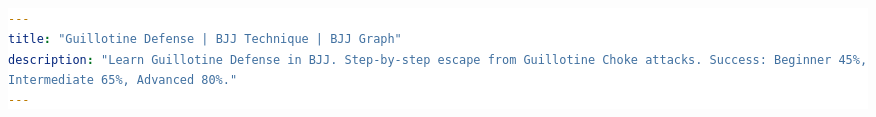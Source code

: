 ```yaml
---
title: "Guillotine Defense | BJJ Technique | BJJ Graph"
description: "Learn Guillotine Defense in BJJ. Step-by-step escape from Guillotine Choke attacks. Success: Beginner 45%, Intermediate 65%, Advanced 80%."
---
```





<script type="application/ld+json">
{
  "@context": "https://schema.org",
  "@type": "HowTo",
  "name": "Guillotine Defense",
  "description": "Learn how to defend and escape Guillotine Choke attacks in Brazilian Jiu-Jitsu.",
  "step": [
    {
      "@type": "HowToStep",
      "name": "Recognize the Threat",
      "text": "Identify when opponent secures guillotine grip around your neck",
      "position": 1
    },
    {
      "@type": "HowToStep",
      "name": "Remove Bite",
      "text": "Immediately grab opponent's choking arm and remove the 'bite' by pulling arm away from neck",
      "position": 2
    },
    {
      "@type": "HowToStep",
      "name": "Posture Adjustment",
      "text": "Drive your hips forward and chest into opponent to create defensive posture",
      "position": 3
    },
    {
      "@type": "HowToStep",
      "name": "Head Position",
      "text": "Turn your head to look away from choking arm while maintaining forward pressure",
      "position": 4
    },
    {
      "@type": "HowToStep",
      "name": "Extract Head",
      "text": "Pull your head out of the guillotine while maintaining hip pressure and posture",
      "position": 5
    },
    {
      "@type": "HowToStep",
      "name": "Secure Position",
      "text": "Establish top control in side control, mount, or passing position",
      "position": 6
    }
  ],
  "tool": [
    "BJJ Gi or No-Gi attire",
    "Training partner",
    "Mat space"
  ],
  "totalTime": "PT5M"
}
</script>
<script type="application/ld+json">